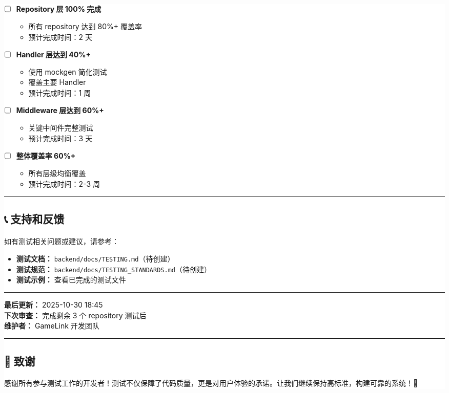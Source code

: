 - [ ] **Repository 层 100% 完成**
  - 所有 repository 达到 80%+ 覆盖率
  - 预计完成时间：2 天

- [ ] **Handler 层达到 40%+**
  - 使用 mockgen 简化测试
  - 覆盖主要 Handler
  - 预计完成时间：1 周

- [ ] **Middleware 层达到 60%+**
  - 关键中间件完整测试
  - 预计完成时间：3 天

- [ ] **整体覆盖率 60%+**
  - 所有层级均衡覆盖
  - 预计完成时间：2-3 周

---

## 📞 支持和反馈

如有测试相关问题或建议，请参考：

- **测试文档：** `backend/docs/TESTING.md`（待创建）
- **测试规范：** `backend/docs/TESTING_STANDARDS.md`（待创建）
- **测试示例：** 查看已完成的测试文件

---

**最后更新：** 2025-10-30 18:45  
**下次审查：** 完成剩余 3 个 repository 测试后  
**维护者：** GameLink 开发团队  

---

## 🙏 致谢

感谢所有参与测试工作的开发者！测试不仅保障了代码质量，更是对用户体验的承诺。让我们继续保持高标准，构建可靠的系统！🚀

